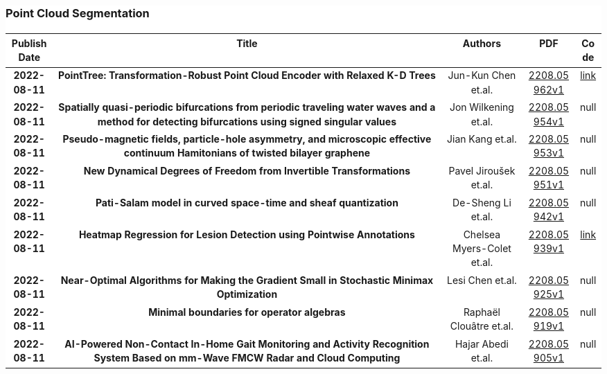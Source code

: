 ### Point Cloud Segmentation
|Publish Date|Title|Authors|PDF|Code|
| :---: | :---: | :---: | :---: | :---: |
|**2022-08-11**|**PointTree: Transformation-Robust Point Cloud Encoder with Relaxed K-D Trees**|Jun-Kun Chen et.al.|[2208.05962v1](http://arxiv.org/abs/2208.05962v1)|[link](https://github.com/immortalco/pointtree)|
|**2022-08-11**|**Spatially quasi-periodic bifurcations from periodic traveling water waves and a method for detecting bifurcations using signed singular values**|Jon Wilkening et.al.|[2208.05954v1](http://arxiv.org/abs/2208.05954v1)|null|
|**2022-08-11**|**Pseudo-magnetic fields, particle-hole asymmetry, and microscopic effective continuum Hamitonians of twisted bilayer graphene**|Jian Kang et.al.|[2208.05953v1](http://arxiv.org/abs/2208.05953v1)|null|
|**2022-08-11**|**New Dynamical Degrees of Freedom from Invertible Transformations**|Pavel Jiroušek et.al.|[2208.05951v1](http://arxiv.org/abs/2208.05951v1)|null|
|**2022-08-11**|**Pati-Salam model in curved space-time and sheaf quantization**|De-Sheng Li et.al.|[2208.05942v1](http://arxiv.org/abs/2208.05942v1)|null|
|**2022-08-11**|**Heatmap Regression for Lesion Detection using Pointwise Annotations**|Chelsea Myers-Colet et.al.|[2208.05939v1](http://arxiv.org/abs/2208.05939v1)|[link](https://github.com/chelseam-c/miccai2022-heatmap-lesion-detection)|
|**2022-08-11**|**Near-Optimal Algorithms for Making the Gradient Small in Stochastic Minimax Optimization**|Lesi Chen et.al.|[2208.05925v1](http://arxiv.org/abs/2208.05925v1)|null|
|**2022-08-11**|**Minimal boundaries for operator algebras**|Raphaël Clouâtre et.al.|[2208.05919v1](http://arxiv.org/abs/2208.05919v1)|null|
|**2022-08-11**|**AI-Powered Non-Contact In-Home Gait Monitoring and Activity Recognition System Based on mm-Wave FMCW Radar and Cloud Computing**|Hajar Abedi et.al.|[2208.05905v1](http://arxiv.org/abs/2208.05905v1)|null|
